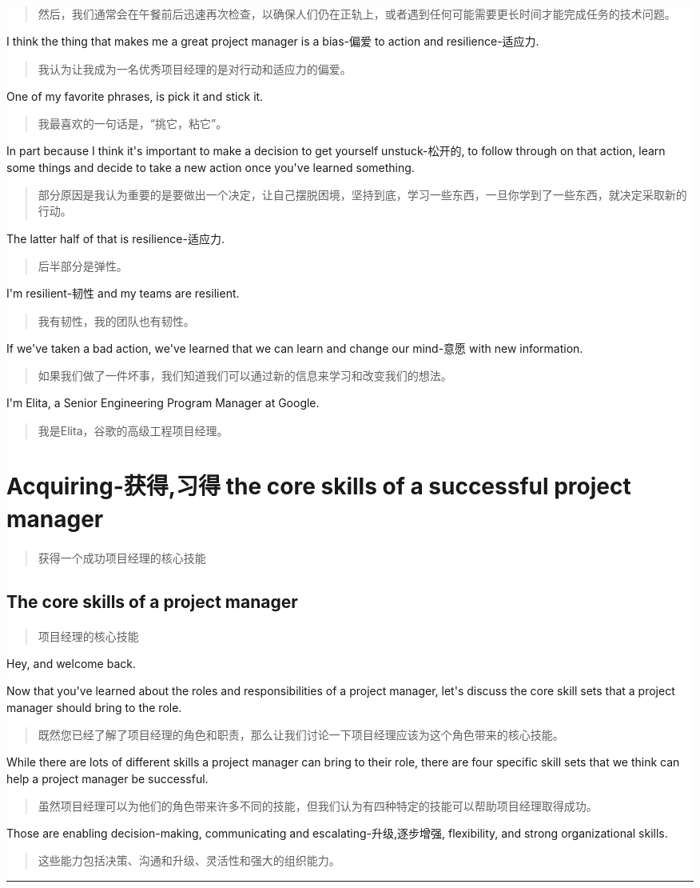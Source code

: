 > 然后，我们通常会在午餐前后迅速再次检查，以确保人们仍在正轨上，或者遇到任何可能需要更长时间才能完成任务的技术问题。

I think the thing that makes me a great project manager is a bias-偏爱 to action and resilience-适应力. 

> 我认为让我成为一名优秀项目经理的是对行动和适应力的偏爱。

One of my favorite phrases, is pick it and stick it. 

> 我最喜欢的一句话是，“挑它，粘它”。

In part because I think it's important to make a decision to get yourself unstuck-松开的, to follow through on that action, learn some things and decide to take a new action once you've learned something. 

> 部分原因是我认为重要的是要做出一个决定，让自己摆脱困境，坚持到底，学习一些东西，一旦你学到了一些东西，就决定采取新的行动。

The latter half of that is resilience-适应力. 

> 后半部分是弹性。

I'm resilient-韧性 and my teams are resilient.

> 我有韧性，我的团队也有韧性。

If we've taken a bad action, we've learned that we can learn and change our mind-意愿 with new information. 

> 如果我们做了一件坏事，我们知道我们可以通过新的信息来学习和改变我们的想法。

I'm Elita, a Senior Engineering Program Manager at Google.

> 我是Elita，谷歌的高级工程项目经理。



# Acquiring-获得,习得 the core skills of a successful project manager

> 获得一个成功项目经理的核心技能

## The core skills of a project manager

> 项目经理的核心技能

Hey, and welcome back. 

Now that you've learned about the roles and responsibilities of a project manager, let's discuss the core skill sets that a project manager should bring to the role. 

> 既然您已经了解了项目经理的角色和职责，那么让我们讨论一下项目经理应该为这个角色带来的核心技能。

While there are lots of different skills a project manager can bring to their role, there are four specific skill sets that we think can help a project manager be successful. 

> 虽然项目经理可以为他们的角色带来许多不同的技能，但我们认为有四种特定的技能可以帮助项目经理取得成功。

Those are enabling decision-making, communicating and escalating-升级,逐步增强, flexibility, and strong organizational skills.

> 这些能力包括决策、沟通和升级、灵活性和强大的组织能力。

---